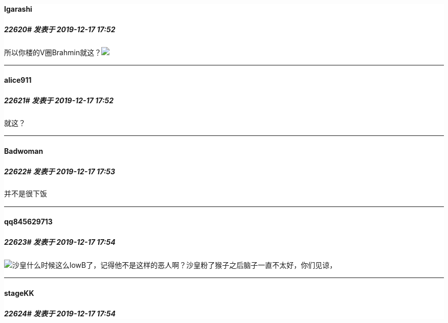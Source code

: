 ####  Igarashi  
##### 22620#       发表于 2019-12-17 17:52




所以你楼的V圈Brahmin就这？<img src="https://static.saraba1st.com/image/smiley/face2017/067.png" referrerpolicy="no-referrer">







-----

####  alice911  
##### 22621#       发表于 2019-12-17 17:52




就这？







-----

####  Badwoman  
##### 22622#       发表于 2019-12-17 17:53




并不是很下饭







-----

####  qq845629713  
##### 22623#       发表于 2019-12-17 17:54



<img src="https://static.saraba1st.com/image/smiley/face2017/067.png" referrerpolicy="no-referrer">沙皇什么时候这么lowB了，记得他不是这样的恶人啊？沙皇粉了猴子之后脑子一直不太好，你们见谅，







-----

####  stageKK  
##### 22624#       发表于 2019-12-17 17:54



